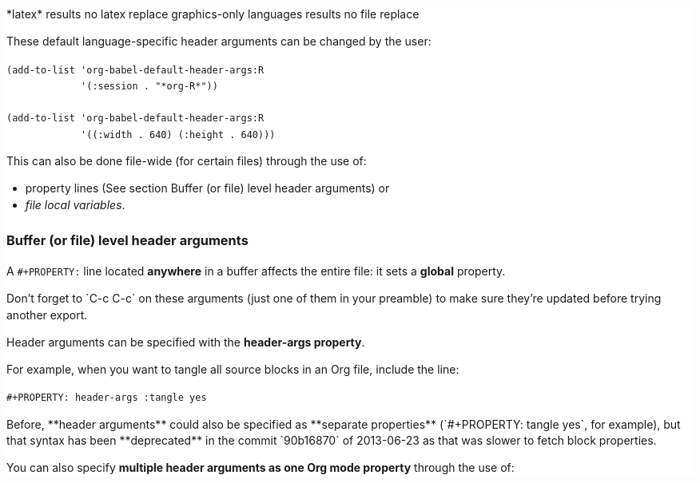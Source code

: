 <tr>
<td class="org-left">*latex*</td>
<td class="org-left">results</td>
<td class="org-left">no</td>
<td class="org-left">latex replace</td>
</tr>


<tr>
<td class="org-left">graphics-only languages</td>
<td class="org-left">results</td>
<td class="org-left">no</td>
<td class="org-left">file replace</td>
</tr>
</tbody>
</table>

These default language-specific header arguments can be changed by the user:

    (add-to-list 'org-babel-default-header-args:R
                 '(:session . "*org-R*"))
    
    (add-to-list 'org-babel-default-header-args:R
                 '((:width . 640) (:height . 640)))

This can also be done file-wide (for certain files) through the use of:

-   property lines (See section Buffer (or file) level header arguments) or
-   *file local variables*.

### Buffer (or file) level header arguments<a id="orgheadline63"></a>

A `#+PROPERTY:` line located **anywhere** in a buffer affects the entire file: it
sets a **global** property.

<div class="warning">
Don&rsquo;t forget to `C-c C-c` on these arguments (just one of them in your preamble)
to make sure they&rsquo;re updated before trying another export.

</div>

Header arguments can be specified with the **header-args property**.

For example, when you want to tangle all source blocks in an Org file, include
the line:

    #+PROPERTY: header-args :tangle yes

<div class="note">
Before, **header arguments** could also be specified as **separate properties**
(`#+PROPERTY: tangle yes`, for example), but that syntax has been **deprecated** in
the commit `90b16870` of 2013-06-23 as that was slower to fetch block properties.

</div>

You can also specify **multiple header arguments as one Org mode property** through
the use of:
